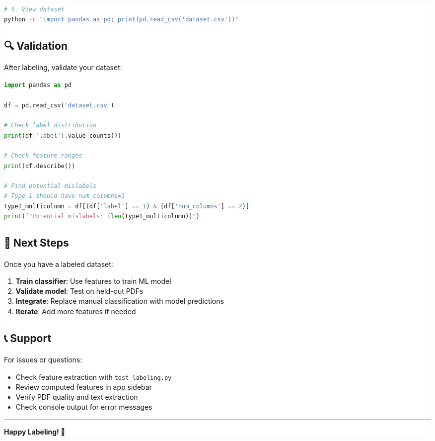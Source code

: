 ```bash
# 5. View dataset
python -c "import pandas as pd; print(pd.read_csv('dataset.csv'))"
```

## 🔍 Validation

After labeling, validate your dataset:

```python
import pandas as pd

df = pd.read_csv('dataset.csv')

# Check label distribution
print(df['label'].value_counts())

# Check feature ranges
print(df.describe())

# Find potential mislabels
# Type 1 should have num_columns=1
type1_multicolumn = df[(df['label'] == 1) & (df['num_columns'] == 2)]
print(f"Potential mislabels: {len(type1_multicolumn)}")
```

## 🚀 Next Steps

Once you have a labeled dataset:

1. **Train classifier**: Use features to train ML model
2. **Validate model**: Test on held-out PDFs
3. **Integrate**: Replace manual classification with model predictions
4. **Iterate**: Add more features if needed

## 📞 Support

For issues or questions:

- Check feature extraction with `test_labeling.py`
- Review computed features in app sidebar
- Verify PDF quality and text extraction
- Check console output for error messages

---

**Happy Labeling! 🎉**
